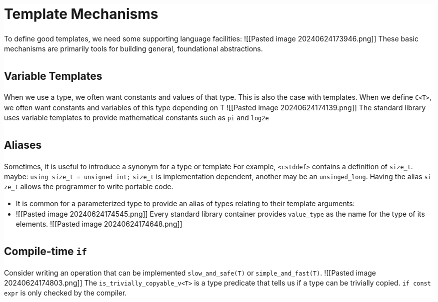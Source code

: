 

# Template Mechanisms
To define good templates, we need some supporting language facilities:
![[Pasted image 20240624173946.png]]
These basic mechanisms are primarily tools for building general, foundational abstractions.

## Variable Templates 
When we use a type, we often want constants and values of that type. This is also the case with templates.
When we define `C<T>`, we often want constants and variables of this type depending on T
![[Pasted image 20240624174139.png]]
The standard library uses variable templates to provide mathematical constants such as `pi` and `log2e`



## Aliases 
Sometimes, it is useful to introduce a synonym for a type or template
For example, `<cstddef>` contains a definition of `size_t`. maybe:
	`using size_t = unsigned int;`
`size_t` is implementation dependent, another may be an `unsinged_long`. Having the alias `size_t` allows the programmer to write portable code.
- It is common for a parameterized type to provide an alias of types relating to their template arguments:
- ![[Pasted image 20240624174545.png]]
Every standard library container provides `value_type` as the name for the type of its elements.
![[Pasted image 20240624174648.png]]



## Compile-time `if` 
Consider writing an operation that can be implemented `slow_and_safe(T)` or `simple_and_fast(T)`.
![[Pasted image 20240624174803.png]]
The `is_trivially_copyable_v<T>` is a type predicate that tells us if a type can be trivially copied. `if constexpr` is only checked by the compiler.

